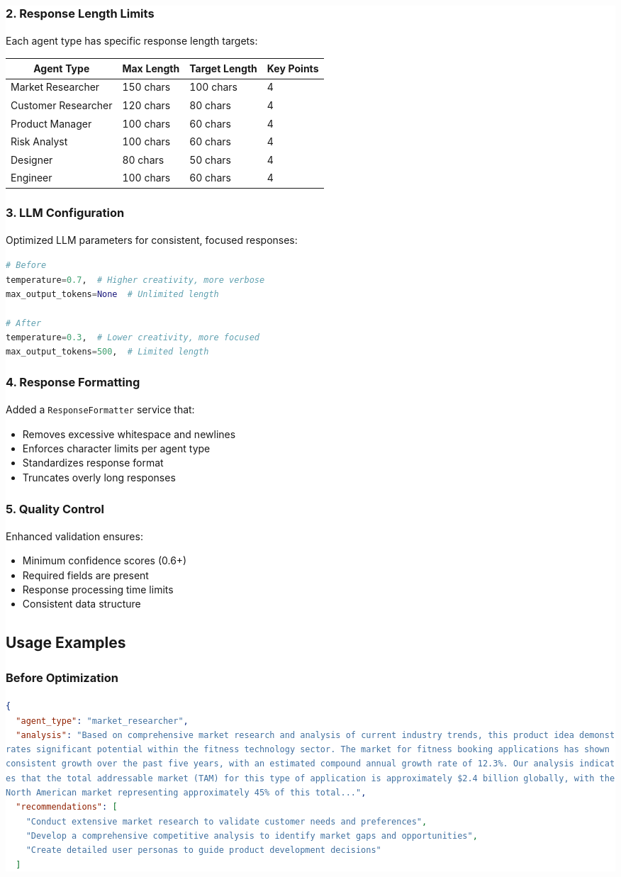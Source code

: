 ### 2. Response Length Limits

Each agent type has specific response length targets:

| Agent Type | Max Length | Target Length | Key Points |
|-------------|------------|---------------|------------|
| Market Researcher | 150 chars | 100 chars | 4 |
| Customer Researcher | 120 chars | 80 chars | 4 |
| Product Manager | 100 chars | 60 chars | 4 |
| Risk Analyst | 100 chars | 60 chars | 4 |
| Designer | 80 chars | 50 chars | 4 |
| Engineer | 100 chars | 60 chars | 4 |

### 3. LLM Configuration

Optimized LLM parameters for consistent, focused responses:

```python
# Before
temperature=0.7,  # Higher creativity, more verbose
max_output_tokens=None  # Unlimited length

# After
temperature=0.3,  # Lower creativity, more focused
max_output_tokens=500,  # Limited length
```

### 4. Response Formatting

Added a `ResponseFormatter` service that:
- Removes excessive whitespace and newlines
- Enforces character limits per agent type
- Standardizes response format
- Truncates overly long responses

### 5. Quality Control

Enhanced validation ensures:
- Minimum confidence scores (0.6+)
- Required fields are present
- Response processing time limits
- Consistent data structure

## Usage Examples

### Before Optimization
```json
{
  "agent_type": "market_researcher",
  "analysis": "Based on comprehensive market research and analysis of current industry trends, this product idea demonstrates significant potential within the fitness technology sector. The market for fitness booking applications has shown consistent growth over the past five years, with an estimated compound annual growth rate of 12.3%. Our analysis indicates that the total addressable market (TAM) for this type of application is approximately $2.4 billion globally, with the North American market representing approximately 45% of this total...",
  "recommendations": [
    "Conduct extensive market research to validate customer needs and preferences",
    "Develop a comprehensive competitive analysis to identify market gaps and opportunities",
    "Create detailed user personas to guide product development decisions"
  ]
```